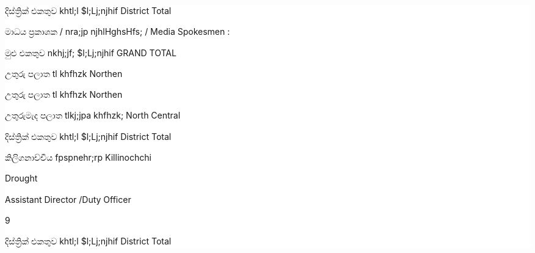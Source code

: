 දිස්ත්‍රික් එකතුව khtl;l $l;Lj;njhif District Total

මාධය ප්‍රකාශක / nra;jp njhlHghsHfs; / Media Spokesmen :

මුළු එකතුව nkhj;jf; $l;Lj;njhif GRAND TOTAL

උතුරු පලාත tl khfhzk Northen

උතුරු පලාත tl khfhzk Northen

උතුරුමැද පලාත tlkj;jpa khfhzk; North Central

දිස්ත්‍රික් එකතුව khtl;l $l;Lj;njhif District Total

කිලිගනාච්චිය fpspnehr;rp Killinochchi

Drought

Assistant Director /Duty Officer

9

දිස්ත්‍රික් එකතුව khtl;l $l;Lj;njhif District Total